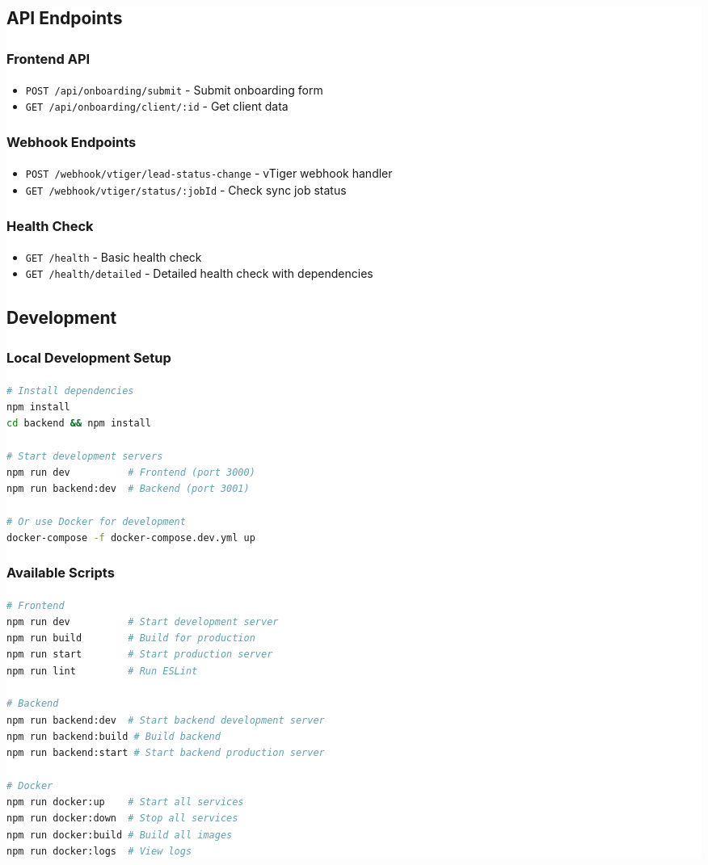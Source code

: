## API Endpoints

### Frontend API
- `POST /api/onboarding/submit` - Submit onboarding form
- `GET /api/onboarding/client/:id` - Get client data

### Webhook Endpoints
- `POST /webhook/vtiger/lead-status-change` - vTiger webhook handler
- `GET /webhook/vtiger/status/:jobId` - Check sync job status

### Health Check
- `GET /health` - Basic health check
- `GET /health/detailed` - Detailed health check with dependencies

## Development

### Local Development Setup

```bash
# Install dependencies
npm install
cd backend && npm install

# Start development servers
npm run dev          # Frontend (port 3000)
npm run backend:dev  # Backend (port 3001)

# Or use Docker for development
docker-compose -f docker-compose.dev.yml up
```

### Available Scripts

```bash
# Frontend
npm run dev          # Start development server
npm run build        # Build for production
npm run start        # Start production server
npm run lint         # Run ESLint

# Backend
npm run backend:dev  # Start backend development server
npm run backend:build # Build backend
npm run backend:start # Start backend production server

# Docker
npm run docker:up    # Start all services
npm run docker:down  # Stop all services
npm run docker:build # Build all images
npm run docker:logs  # View logs
```
